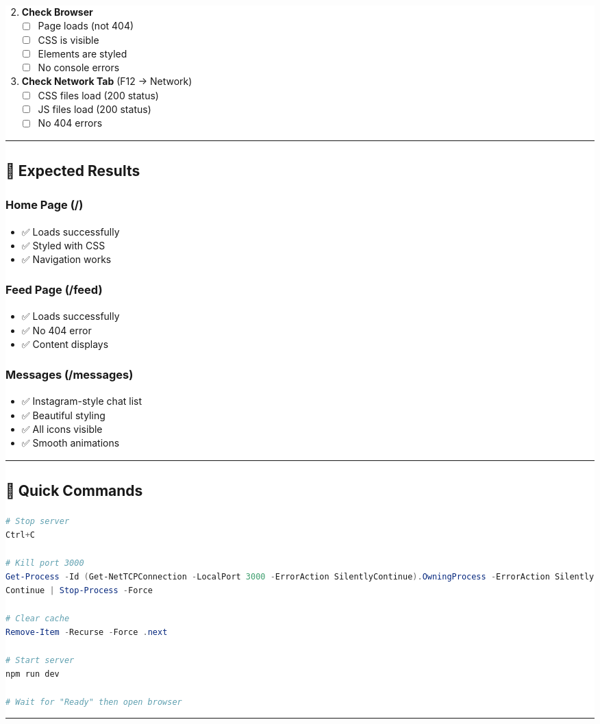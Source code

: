 2. **Check Browser**
   - [ ] Page loads (not 404)
   - [ ] CSS is visible
   - [ ] Elements are styled
   - [ ] No console errors

3. **Check Network Tab** (F12 → Network)
   - [ ] CSS files load (200 status)
   - [ ] JS files load (200 status)
   - [ ] No 404 errors

---

## 🎯 Expected Results

### Home Page (/)
- ✅ Loads successfully
- ✅ Styled with CSS
- ✅ Navigation works

### Feed Page (/feed)
- ✅ Loads successfully
- ✅ No 404 error
- ✅ Content displays

### Messages (/messages)
- ✅ Instagram-style chat list
- ✅ Beautiful styling
- ✅ All icons visible
- ✅ Smooth animations

---

## 🚀 Quick Commands

```powershell
# Stop server
Ctrl+C

# Kill port 3000
Get-Process -Id (Get-NetTCPConnection -LocalPort 3000 -ErrorAction SilentlyContinue).OwningProcess -ErrorAction SilentlyContinue | Stop-Process -Force

# Clear cache
Remove-Item -Recurse -Force .next

# Start server
npm run dev

# Wait for "Ready" then open browser
```

---